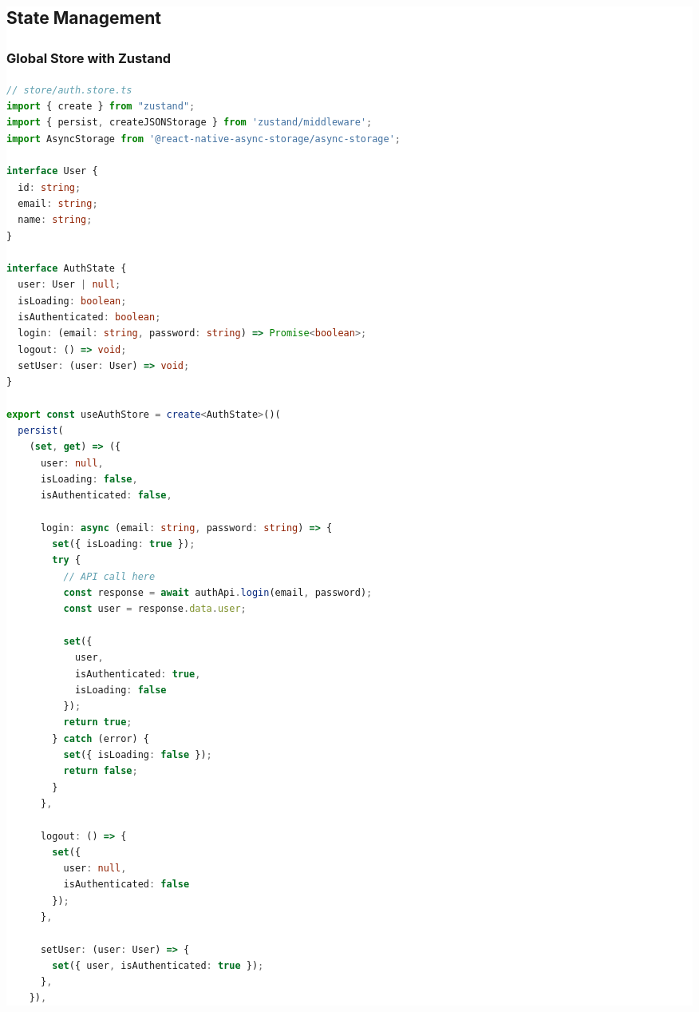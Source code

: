 
## State Management

### Global Store with Zustand

```typescript
// store/auth.store.ts
import { create } from "zustand";
import { persist, createJSONStorage } from 'zustand/middleware';
import AsyncStorage from '@react-native-async-storage/async-storage';

interface User {
  id: string;
  email: string;
  name: string;
}

interface AuthState {
  user: User | null;
  isLoading: boolean;
  isAuthenticated: boolean;
  login: (email: string, password: string) => Promise<boolean>;
  logout: () => void;
  setUser: (user: User) => void;
}

export const useAuthStore = create<AuthState>()(
  persist(
    (set, get) => ({
      user: null,
      isLoading: false,
      isAuthenticated: false,

      login: async (email: string, password: string) => {
        set({ isLoading: true });
        try {
          // API call here
          const response = await authApi.login(email, password);
          const user = response.data.user;
          
          set({ 
            user, 
            isAuthenticated: true, 
            isLoading: false 
          });
          return true;
        } catch (error) {
          set({ isLoading: false });
          return false;
        }
      },

      logout: () => {
        set({ 
          user: null, 
          isAuthenticated: false 
        });
      },

      setUser: (user: User) => {
        set({ user, isAuthenticated: true });
      },
    }),
```
